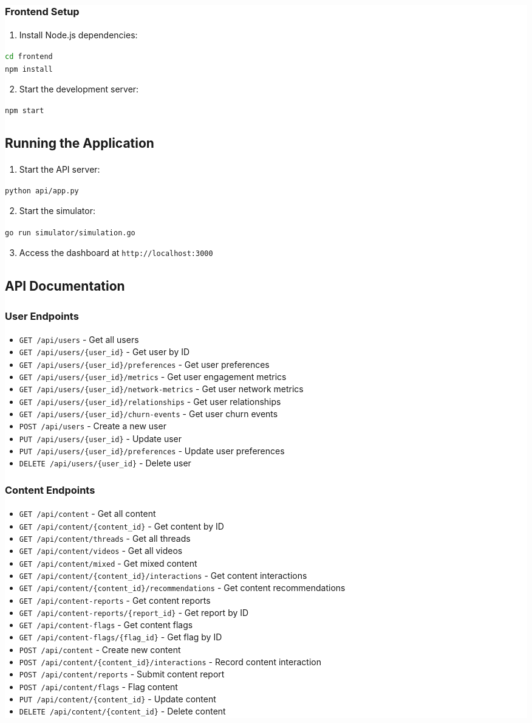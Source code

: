 ### Frontend Setup
1. Install Node.js dependencies:
```bash
cd frontend
npm install
```

2. Start the development server:
```bash
npm start
```

## Running the Application

1. Start the API server:
```bash
python api/app.py
```

2. Start the simulator:
```bash
go run simulator/simulation.go
```

3. Access the dashboard at `http://localhost:3000`

## API Documentation

### User Endpoints
- `GET /api/users` - Get all users
- `GET /api/users/{user_id}` - Get user by ID
- `GET /api/users/{user_id}/preferences` - Get user preferences
- `GET /api/users/{user_id}/metrics` - Get user engagement metrics
- `GET /api/users/{user_id}/network-metrics` - Get user network metrics
- `GET /api/users/{user_id}/relationships` - Get user relationships
- `GET /api/users/{user_id}/churn-events` - Get user churn events
- `POST /api/users` - Create a new user
- `PUT /api/users/{user_id}` - Update user
- `PUT /api/users/{user_id}/preferences` - Update user preferences
- `DELETE /api/users/{user_id}` - Delete user

### Content Endpoints
- `GET /api/content` - Get all content
- `GET /api/content/{content_id}` - Get content by ID
- `GET /api/content/threads` - Get all threads
- `GET /api/content/videos` - Get all videos
- `GET /api/content/mixed` - Get mixed content
- `GET /api/content/{content_id}/interactions` - Get content interactions
- `GET /api/content/{content_id}/recommendations` - Get content recommendations
- `GET /api/content-reports` - Get content reports
- `GET /api/content-reports/{report_id}` - Get report by ID
- `GET /api/content-flags` - Get content flags
- `GET /api/content-flags/{flag_id}` - Get flag by ID
- `POST /api/content` - Create new content
- `POST /api/content/{content_id}/interactions` - Record content interaction
- `POST /api/content/reports` - Submit content report
- `POST /api/content/flags` - Flag content
- `PUT /api/content/{content_id}` - Update content
- `DELETE /api/content/{content_id}` - Delete content
